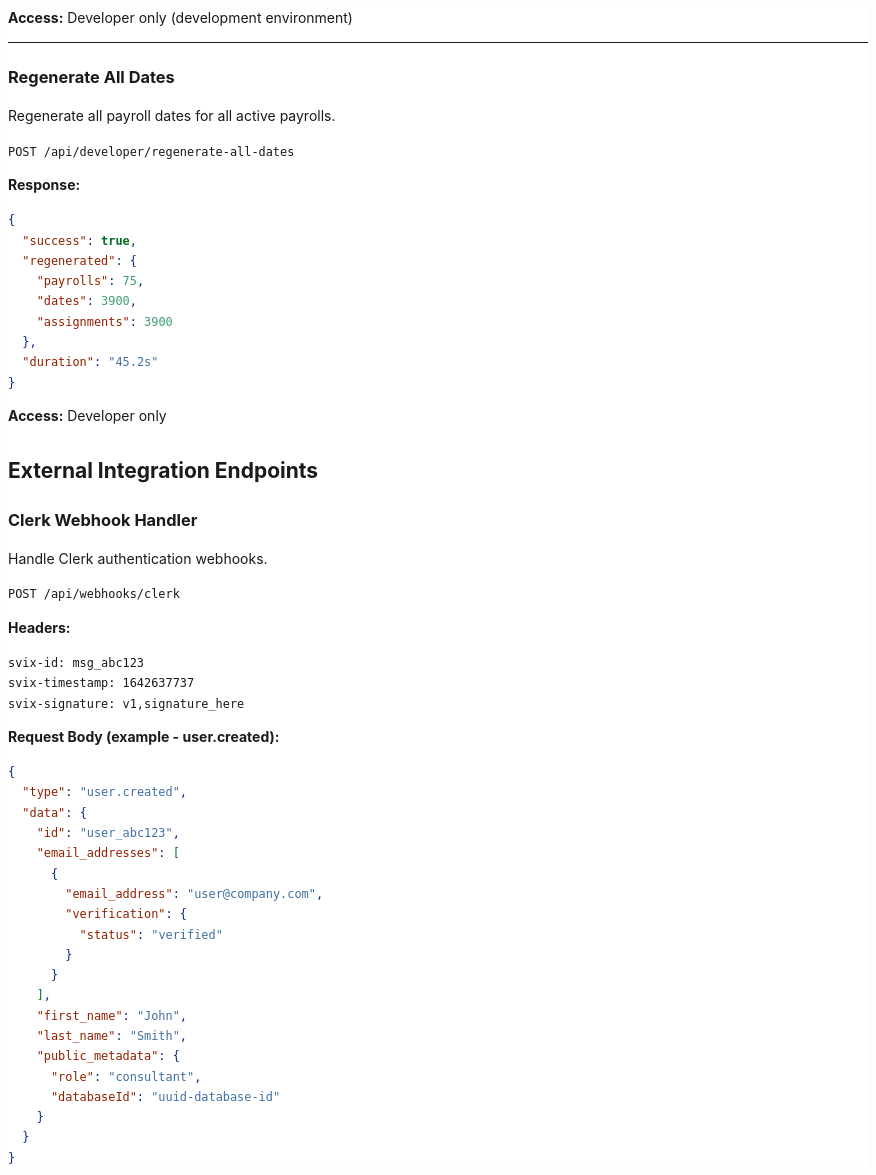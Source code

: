 **Access:** Developer only (development environment)

---

### Regenerate All Dates
Regenerate all payroll dates for all active payrolls.

```http
POST /api/developer/regenerate-all-dates
```

**Response:**
```json
{
  "success": true,
  "regenerated": {
    "payrolls": 75,
    "dates": 3900,
    "assignments": 3900
  },
  "duration": "45.2s"
}
```

**Access:** Developer only

## External Integration Endpoints

### Clerk Webhook Handler
Handle Clerk authentication webhooks.

```http
POST /api/webhooks/clerk
```

**Headers:**
```http
svix-id: msg_abc123
svix-timestamp: 1642637737
svix-signature: v1,signature_here
```

**Request Body (example - user.created):**
```json
{
  "type": "user.created",
  "data": {
    "id": "user_abc123",
    "email_addresses": [
      {
        "email_address": "user@company.com",
        "verification": {
          "status": "verified"
        }
      }
    ],
    "first_name": "John",
    "last_name": "Smith",
    "public_metadata": {
      "role": "consultant",
      "databaseId": "uuid-database-id"
    }
  }
}
```
